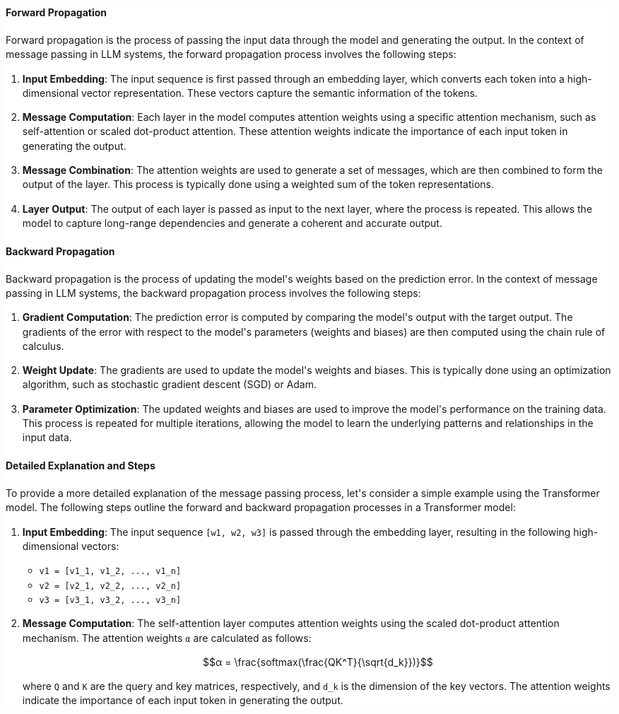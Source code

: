 #### Forward Propagation

Forward propagation is the process of passing the input data through the model and generating the output. In the context of message passing in LLM systems, the forward propagation process involves the following steps:

1. **Input Embedding**: The input sequence is first passed through an embedding layer, which converts each token into a high-dimensional vector representation. These vectors capture the semantic information of the tokens.

2. **Message Computation**: Each layer in the model computes attention weights using a specific attention mechanism, such as self-attention or scaled dot-product attention. These attention weights indicate the importance of each input token in generating the output.

3. **Message Combination**: The attention weights are used to generate a set of messages, which are then combined to form the output of the layer. This process is typically done using a weighted sum of the token representations.

4. **Layer Output**: The output of each layer is passed as input to the next layer, where the process is repeated. This allows the model to capture long-range dependencies and generate a coherent and accurate output.

#### Backward Propagation

Backward propagation is the process of updating the model's weights based on the prediction error. In the context of message passing in LLM systems, the backward propagation process involves the following steps:

1. **Gradient Computation**: The prediction error is computed by comparing the model's output with the target output. The gradients of the error with respect to the model's parameters (weights and biases) are then computed using the chain rule of calculus.

2. **Weight Update**: The gradients are used to update the model's weights and biases. This is typically done using an optimization algorithm, such as stochastic gradient descent (SGD) or Adam.

3. **Parameter Optimization**: The updated weights and biases are used to improve the model's performance on the training data. This process is repeated for multiple iterations, allowing the model to learn the underlying patterns and relationships in the input data.

#### Detailed Explanation and Steps

To provide a more detailed explanation of the message passing process, let's consider a simple example using the Transformer model. The following steps outline the forward and backward propagation processes in a Transformer model:

1. **Input Embedding**: The input sequence `[w1, w2, w3]` is passed through the embedding layer, resulting in the following high-dimensional vectors:

   - `v1 = [v1_1, v1_2, ..., v1_n]`
   - `v2 = [v2_1, v2_2, ..., v2_n]`
   - `v3 = [v3_1, v3_2, ..., v3_n]`

2. **Message Computation**: The self-attention layer computes attention weights using the scaled dot-product attention mechanism. The attention weights `α` are calculated as follows:

   $$α = \frac{softmax(\frac{QK^T}{\sqrt{d_k}})}$$

   where `Q` and `K` are the query and key matrices, respectively, and `d_k` is the dimension of the key vectors. The attention weights indicate the importance of each input token in generating the output.
